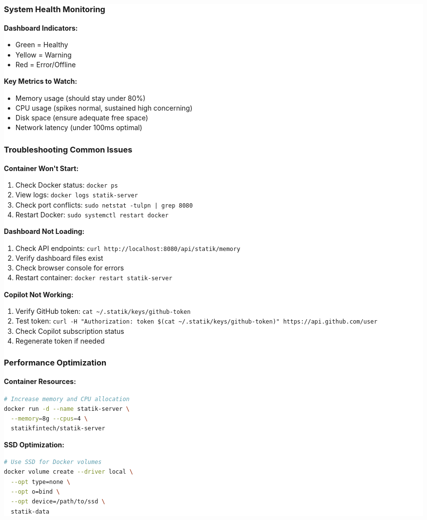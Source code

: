 ### System Health Monitoring

**Dashboard Indicators:**
- Green = Healthy
- Yellow = Warning
- Red = Error/Offline

**Key Metrics to Watch:**
- Memory usage (should stay under 80%)
- CPU usage (spikes normal, sustained high concerning)
- Disk space (ensure adequate free space)
- Network latency (under 100ms optimal)

### Troubleshooting Common Issues

**Container Won't Start:**
1. Check Docker status: `docker ps`
2. View logs: `docker logs statik-server`
3. Check port conflicts: `sudo netstat -tulpn | grep 8080`
4. Restart Docker: `sudo systemctl restart docker`

**Dashboard Not Loading:**
1. Check API endpoints: `curl http://localhost:8080/api/statik/memory`
2. Verify dashboard files exist
3. Check browser console for errors
4. Restart container: `docker restart statik-server`

**Copilot Not Working:**
1. Verify GitHub token: `cat ~/.statik/keys/github-token`
2. Test token: `curl -H "Authorization: token $(cat ~/.statik/keys/github-token)" https://api.github.com/user`
3. Check Copilot subscription status
4. Regenerate token if needed

### Performance Optimization

**Container Resources:**
```bash
# Increase memory and CPU allocation
docker run -d --name statik-server \
  --memory=8g --cpus=4 \
  statikfintech/statik-server
```

**SSD Optimization:**
```bash
# Use SSD for Docker volumes
docker volume create --driver local \
  --opt type=none \
  --opt o=bind \
  --opt device=/path/to/ssd \
  statik-data
```
